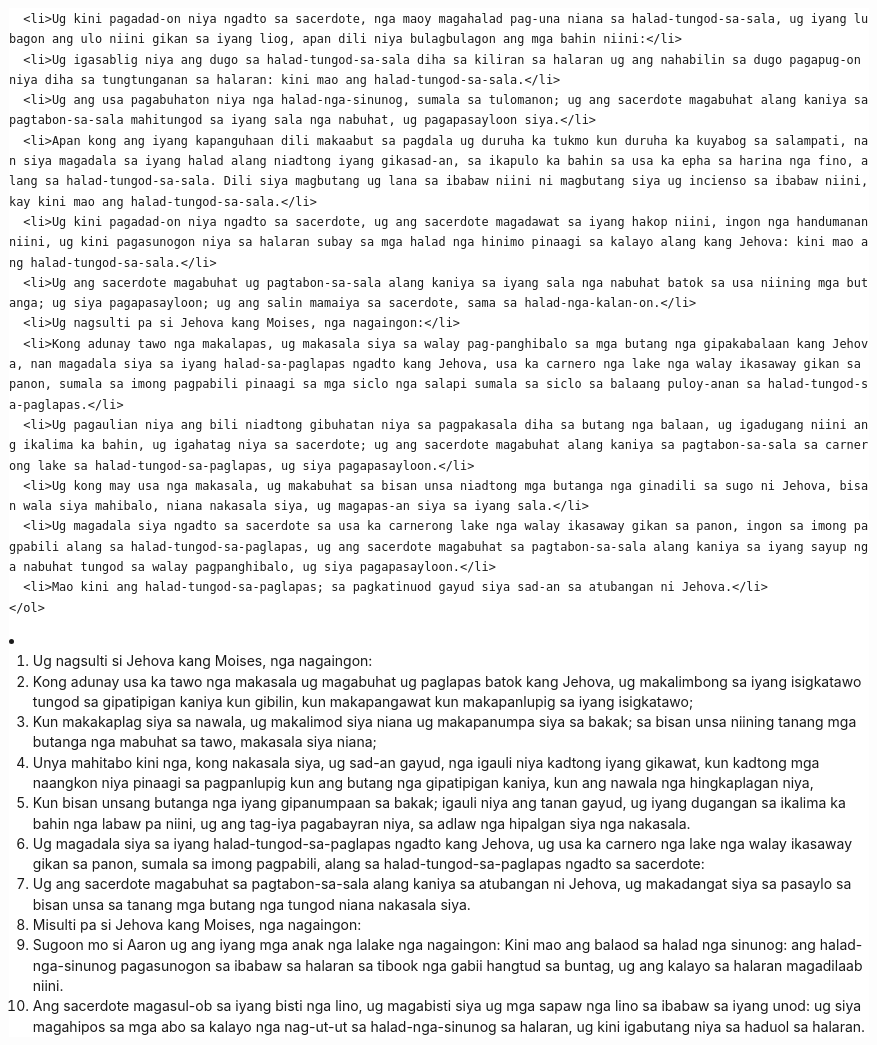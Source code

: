       <li>Ug kini pagadad-on niya ngadto sa sacerdote, nga maoy magahalad pag-una niana sa halad-tungod-sa-sala, ug iyang lubagon ang ulo niini gikan sa iyang liog, apan dili niya bulagbulagon ang mga bahin niini:</li>
      <li>Ug igasablig niya ang dugo sa halad-tungod-sa-sala diha sa kiliran sa halaran ug ang nahabilin sa dugo pagapug-on niya diha sa tungtunganan sa halaran: kini mao ang halad-tungod-sa-sala.</li>
      <li>Ug ang usa pagabuhaton niya nga halad-nga-sinunog, sumala sa tulomanon; ug ang sacerdote magabuhat alang kaniya sa pagtabon-sa-sala mahitungod sa iyang sala nga nabuhat, ug pagapasayloon siya.</li>
      <li>Apan kong ang iyang kapanguhaan dili makaabut sa pagdala ug duruha ka tukmo kun duruha ka kuyabog sa salampati, nan siya magadala sa iyang halad alang niadtong iyang gikasad-an, sa ikapulo ka bahin sa usa ka epha sa harina nga fino, alang sa halad-tungod-sa-sala. Dili siya magbutang ug lana sa ibabaw niini ni magbutang siya ug incienso sa ibabaw niini, kay kini mao ang halad-tungod-sa-sala.</li>
      <li>Ug kini pagadad-on niya ngadto sa sacerdote, ug ang sacerdote magadawat sa iyang hakop niini, ingon nga handumanan niini, ug kini pagasunogon niya sa halaran subay sa mga halad nga hinimo pinaagi sa kalayo alang kang Jehova: kini mao ang halad-tungod-sa-sala.</li>
      <li>Ug ang sacerdote magabuhat ug pagtabon-sa-sala alang kaniya sa iyang sala nga nabuhat batok sa usa niining mga butanga; ug siya pagapasayloon; ug ang salin mamaiya sa sacerdote, sama sa halad-nga-kalan-on.</li>
      <li>Ug nagsulti pa si Jehova kang Moises, nga nagaingon:</li>
      <li>Kong adunay tawo nga makalapas, ug makasala siya sa walay pag-panghibalo sa mga butang nga gipakabalaan kang Jehova, nan magadala siya sa iyang halad-sa-paglapas ngadto kang Jehova, usa ka carnero nga lake nga walay ikasaway gikan sa panon, sumala sa imong pagpabili pinaagi sa mga siclo nga salapi sumala sa siclo sa balaang puloy-anan sa halad-tungod-sa-paglapas.</li>
      <li>Ug pagaulian niya ang bili niadtong gibuhatan niya sa pagpakasala diha sa butang nga balaan, ug igadugang niini ang ikalima ka bahin, ug igahatag niya sa sacerdote; ug ang sacerdote magabuhat alang kaniya sa pagtabon-sa-sala sa carnerong lake sa halad-tungod-sa-paglapas, ug siya pagapasayloon.</li>
      <li>Ug kong may usa nga makasala, ug makabuhat sa bisan unsa niadtong mga butanga nga ginadili sa sugo ni Jehova, bisan wala siya mahibalo, niana nakasala siya, ug magapas-an siya sa iyang sala.</li>
      <li>Ug magadala siya ngadto sa sacerdote sa usa ka carnerong lake nga walay ikasaway gikan sa panon, ingon sa imong pagpabili alang sa halad-tungod-sa-paglapas, ug ang sacerdote magabuhat sa pagtabon-sa-sala alang kaniya sa iyang sayup nga nabuhat tungod sa walay pagpanghibalo, ug siya pagapasayloon.</li>
      <li>Mao kini ang halad-tungod-sa-paglapas; sa pagkatinuod gayud siya sad-an sa atubangan ni Jehova.</li>
    </ol>
  </li>
  <li>
    <ol>
      <li>Ug nagsulti si Jehova kang Moises, nga nagaingon:</li>
      <li>Kong adunay usa ka tawo nga makasala ug magabuhat ug paglapas batok kang Jehova, ug makalimbong sa iyang isigkatawo tungod sa gipatipigan kaniya kun gibilin, kun makapangawat kun makapanlupig sa iyang isigkatawo;</li>
      <li>Kun makakaplag siya sa nawala, ug makalimod siya niana ug makapanumpa siya sa bakak; sa bisan unsa niining tanang mga butanga nga mabuhat sa tawo, makasala siya niana;</li>
      <li>Unya mahitabo kini nga, kong nakasala siya, ug sad-an gayud, nga igauli niya kadtong iyang gikawat, kun kadtong mga naangkon niya pinaagi sa pagpanlupig kun ang butang nga gipatipigan kaniya, kun ang nawala nga hingkaplagan niya,</li>
      <li>Kun bisan unsang butanga nga iyang gipanumpaan sa bakak; igauli niya ang tanan gayud, ug iyang dugangan sa ikalima ka bahin nga labaw pa niini, ug ang tag-iya pagabayran niya, sa adlaw nga hipalgan siya nga nakasala.</li>
      <li>Ug magadala siya sa iyang halad-tungod-sa-paglapas ngadto kang Jehova, ug usa ka carnero nga lake nga walay ikasaway gikan sa panon, sumala sa imong pagpabili, alang sa halad-tungod-sa-paglapas ngadto sa sacerdote:</li>
      <li>Ug ang sacerdote magabuhat sa pagtabon-sa-sala alang kaniya sa atubangan ni Jehova, ug makadangat siya sa pasaylo sa bisan unsa sa tanang mga butang nga tungod niana nakasala siya.</li>
      <li>Misulti pa si Jehova kang Moises, nga nagaingon:</li>
      <li>Sugoon mo si Aaron ug ang iyang mga anak nga lalake nga nagaingon: Kini mao ang balaod sa halad nga sinunog: ang halad-nga-sinunog pagasunogon sa ibabaw sa halaran sa tibook nga gabii hangtud sa buntag, ug ang kalayo sa halaran magadilaab niini.</li>
      <li>Ang sacerdote magasul-ob sa iyang bisti nga lino, ug magabisti siya ug mga sapaw nga lino sa ibabaw sa iyang unod: ug siya magahipos sa mga abo sa kalayo nga nag-ut-ut sa halad-nga-sinunog sa halaran, ug kini igabutang niya sa haduol sa halaran.</li>